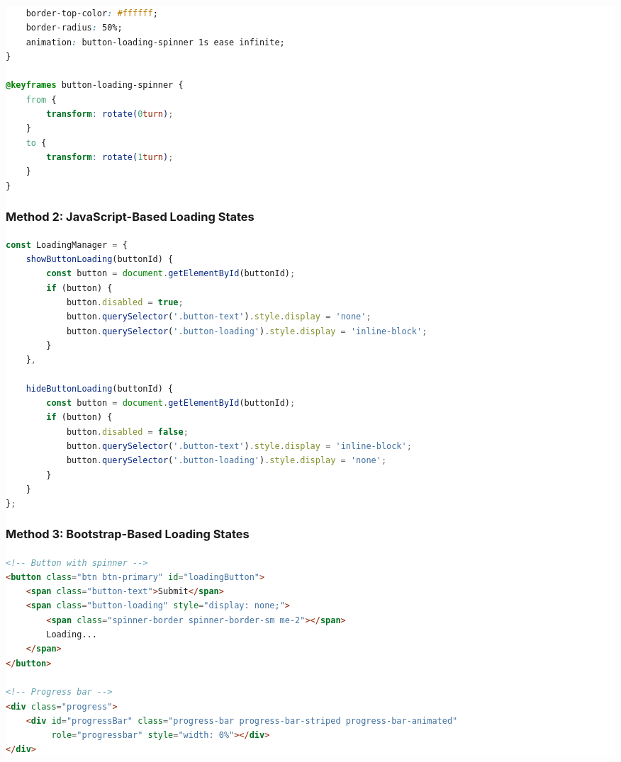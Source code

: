 ```css
    border-top-color: #ffffff;
    border-radius: 50%;
    animation: button-loading-spinner 1s ease infinite;
}

@keyframes button-loading-spinner {
    from {
        transform: rotate(0turn);
    }
    to {
        transform: rotate(1turn);
    }
}
```

### Method 2: JavaScript-Based Loading States

```javascript
const LoadingManager = {
    showButtonLoading(buttonId) {
        const button = document.getElementById(buttonId);
        if (button) {
            button.disabled = true;
            button.querySelector('.button-text').style.display = 'none';
            button.querySelector('.button-loading').style.display = 'inline-block';
        }
    },
    
    hideButtonLoading(buttonId) {
        const button = document.getElementById(buttonId);
        if (button) {
            button.disabled = false;
            button.querySelector('.button-text').style.display = 'inline-block';
            button.querySelector('.button-loading').style.display = 'none';
        }
    }
};
```

### Method 3: Bootstrap-Based Loading States

```html
<!-- Button with spinner -->
<button class="btn btn-primary" id="loadingButton">
    <span class="button-text">Submit</span>
    <span class="button-loading" style="display: none;">
        <span class="spinner-border spinner-border-sm me-2"></span>
        Loading...
    </span>
</button>

<!-- Progress bar -->
<div class="progress">
    <div id="progressBar" class="progress-bar progress-bar-striped progress-bar-animated" 
         role="progressbar" style="width: 0%"></div>
</div>
```
